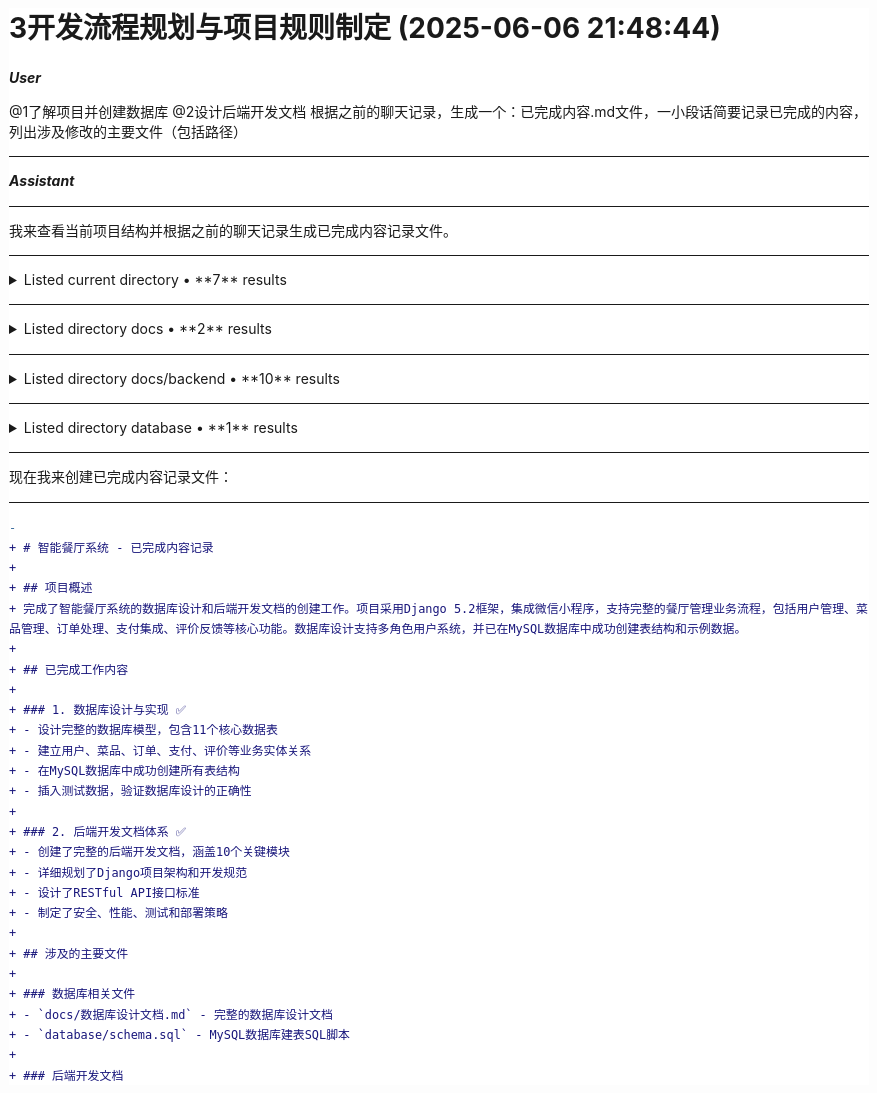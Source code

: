 

# 3开发流程规划与项目规则制定 (2025-06-06 21:48:44)

_**User**_

@1了解项目并创建数据库 @2设计后端开发文档 
根据之前的聊天记录，生成一个：已完成内容.md文件，一小段话简要记录已完成的内容，列出涉及修改的主要文件（包括路径）


---

_**Assistant**_



---

我来查看当前项目结构并根据之前的聊天记录生成已完成内容记录文件。

---

<details><summary>Listed current directory • **7** results</summary></details>

---

<details><summary>Listed directory docs • **2** results</summary></details>

---

<details><summary>Listed directory docs/backend • **10** results</summary></details>

---

<details><summary>Listed directory database • **1** results</summary></details>

---

现在我来创建已完成内容记录文件：

---

```diff
- 
+ # 智能餐厅系统 - 已完成内容记录
+ 
+ ## 项目概述
+ 完成了智能餐厅系统的数据库设计和后端开发文档的创建工作。项目采用Django 5.2框架，集成微信小程序，支持完整的餐厅管理业务流程，包括用户管理、菜品管理、订单处理、支付集成、评价反馈等核心功能。数据库设计支持多角色用户系统，并已在MySQL数据库中成功创建表结构和示例数据。
+ 
+ ## 已完成工作内容
+ 
+ ### 1. 数据库设计与实现 ✅
+ - 设计完整的数据库模型，包含11个核心数据表
+ - 建立用户、菜品、订单、支付、评价等业务实体关系
+ - 在MySQL数据库中成功创建所有表结构
+ - 插入测试数据，验证数据库设计的正确性
+ 
+ ### 2. 后端开发文档体系 ✅
+ - 创建了完整的后端开发文档，涵盖10个关键模块
+ - 详细规划了Django项目架构和开发规范
+ - 设计了RESTful API接口标准
+ - 制定了安全、性能、测试和部署策略
+ 
+ ## 涉及的主要文件
+ 
+ ### 数据库相关文件
+ - `docs/数据库设计文档.md` - 完整的数据库设计文档
+ - `database/schema.sql` - MySQL数据库建表SQL脚本
+ 
+ ### 后端开发文档
```
